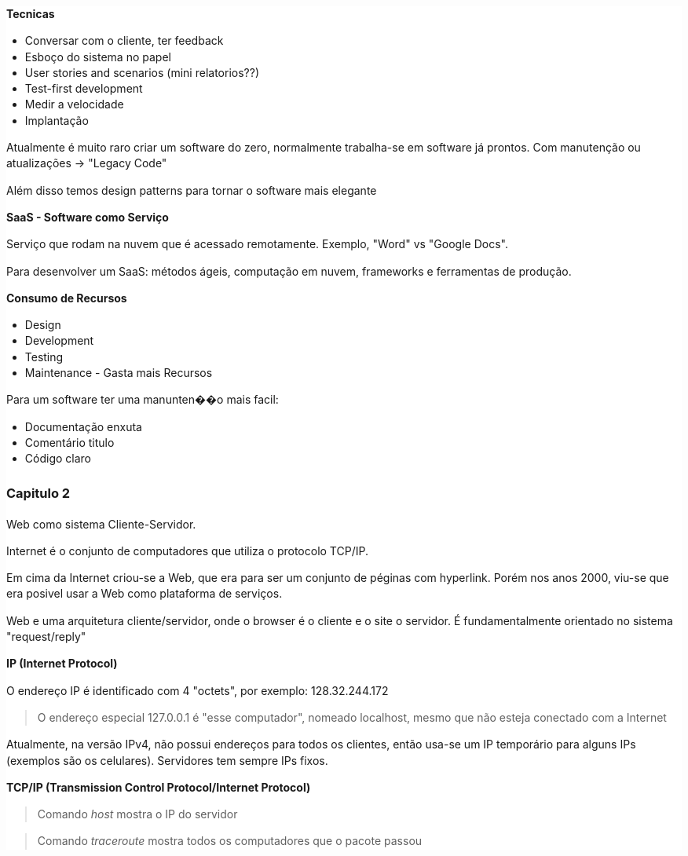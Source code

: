 **Tecnicas**

* Conversar com o cliente, ter feedback
* Esboço do sistema no papel
* User stories and scenarios (mini relatorios??)
* Test-first development
* Medir a velocidade
* Implantação

Atualmente é muito raro criar um software do zero, normalmente trabalha-se em software já prontos. Com manutenção ou atualizações -> "Legacy Code"

Além disso temos design patterns para tornar o software mais elegante

**SaaS - Software como Serviço**

Serviço que rodam na nuvem que é acessado remotamente. Exemplo, "Word" vs "Google Docs".

Para desenvolver um SaaS: métodos ágeis, computação em nuvem, frameworks e ferramentas de produção.

**Consumo de Recursos**

* Design
* Development
* Testing
* Maintenance - Gasta mais Recursos

Para um software ter uma manunten��o mais facil:      

* Documentação enxuta
* Comentário titulo
* Código claro

### Capitulo 2

Web como sistema Cliente-Servidor.

Internet é o conjunto de computadores que utiliza o protocolo TCP/IP.

Em cima da Internet criou-se a Web, que era para ser um conjunto de péginas com hyperlink. Porém nos anos 2000, viu-se que era posivel usar a Web como plataforma de serviços.

Web e uma arquitetura cliente/servidor, onde o browser é o cliente e o site o servidor. É fundamentalmente orientado no sistema "request/reply"

**IP (Internet Protocol)**

O endereço IP é identificado com 4 "octets", por exemplo: 128.32.244.172

> O endereço especial 127.0.0.1 é "esse computador", nomeado localhost, mesmo que não esteja conectado com a Internet

Atualmente, na versão IPv4, não possui endereços para todos os clientes, então usa-se um IP temporário para alguns IPs (exemplos são os celulares). Servidores tem sempre IPs fixos.

**TCP/IP (Transmission Control Protocol/Internet Protocol)**

> Comando _host_ mostra o IP do servidor

> Comando _traceroute_ mostra todos os computadores que o pacote passou
